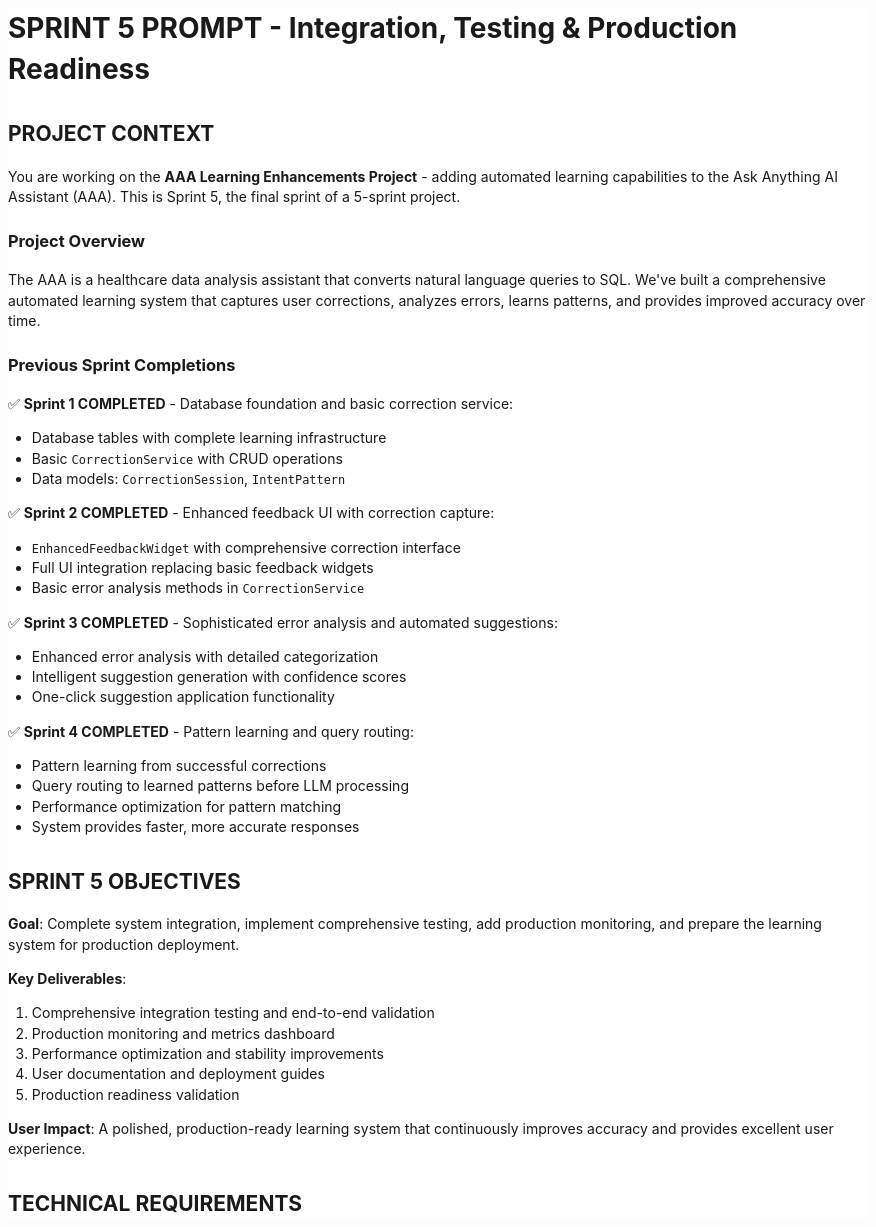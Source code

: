 # SPRINT 5 PROMPT - Integration, Testing & Production Readiness

## PROJECT CONTEXT

You are working on the **AAA Learning Enhancements Project** - adding automated learning capabilities to the Ask Anything AI Assistant (AAA). This is Sprint 5, the final sprint of a 5-sprint project.

### Project Overview
The AAA is a healthcare data analysis assistant that converts natural language queries to SQL. We've built a comprehensive automated learning system that captures user corrections, analyzes errors, learns patterns, and provides improved accuracy over time.

### Previous Sprint Completions

✅ **Sprint 1 COMPLETED** - Database foundation and basic correction service:
- Database tables with complete learning infrastructure
- Basic `CorrectionService` with CRUD operations
- Data models: `CorrectionSession`, `IntentPattern`

✅ **Sprint 2 COMPLETED** - Enhanced feedback UI with correction capture:
- `EnhancedFeedbackWidget` with comprehensive correction interface
- Full UI integration replacing basic feedback widgets
- Basic error analysis methods in `CorrectionService`

✅ **Sprint 3 COMPLETED** - Sophisticated error analysis and automated suggestions:
- Enhanced error analysis with detailed categorization
- Intelligent suggestion generation with confidence scores
- One-click suggestion application functionality

✅ **Sprint 4 COMPLETED** - Pattern learning and query routing:
- Pattern learning from successful corrections
- Query routing to learned patterns before LLM processing
- Performance optimization for pattern matching
- System provides faster, more accurate responses

## SPRINT 5 OBJECTIVES

**Goal**: Complete system integration, implement comprehensive testing, add production monitoring, and prepare the learning system for production deployment.

**Key Deliverables**:
1. Comprehensive integration testing and end-to-end validation
2. Production monitoring and metrics dashboard
3. Performance optimization and stability improvements
4. User documentation and deployment guides
5. Production readiness validation

**User Impact**: A polished, production-ready learning system that continuously improves accuracy and provides excellent user experience.

## TECHNICAL REQUIREMENTS
